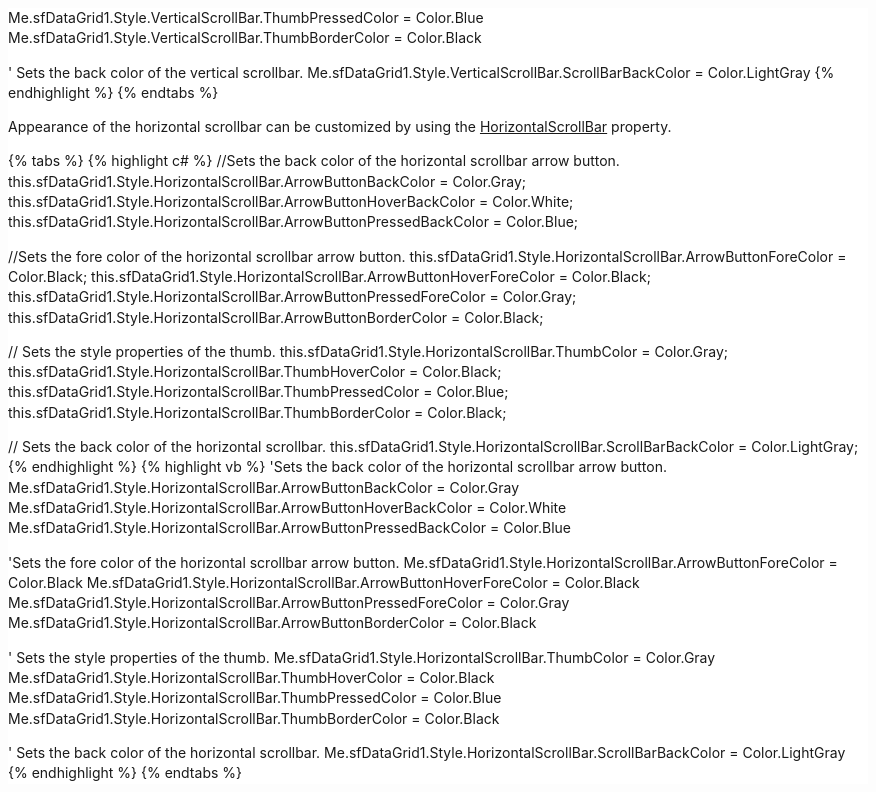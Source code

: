 Me.sfDataGrid1.Style.VerticalScrollBar.ThumbPressedColor = Color.Blue
Me.sfDataGrid1.Style.VerticalScrollBar.ThumbBorderColor = Color.Black

' Sets the back color of the vertical scrollbar.
Me.sfDataGrid1.Style.VerticalScrollBar.ScrollBarBackColor = Color.LightGray
{% endhighlight %}
{% endtabs %}

Appearance of the horizontal scrollbar can be customized by using the [HorizontalScrollBar](https://help.syncfusion.com/cr/windowsforms/Syncfusion.Core.WinForms~Syncfusion.WinForms.Controls.Styles.ScrollerVisualStyle~HorizontalScrollBar.html) property.

{% tabs %}
{% highlight c# %}
//Sets the back color of the horizontal scrollbar arrow button.
this.sfDataGrid1.Style.HorizontalScrollBar.ArrowButtonBackColor = Color.Gray;
this.sfDataGrid1.Style.HorizontalScrollBar.ArrowButtonHoverBackColor = Color.White;
this.sfDataGrid1.Style.HorizontalScrollBar.ArrowButtonPressedBackColor = Color.Blue;

//Sets the fore color of the horizontal scrollbar arrow button.
this.sfDataGrid1.Style.HorizontalScrollBar.ArrowButtonForeColor = Color.Black;
this.sfDataGrid1.Style.HorizontalScrollBar.ArrowButtonHoverForeColor = Color.Black;
this.sfDataGrid1.Style.HorizontalScrollBar.ArrowButtonPressedForeColor = Color.Gray;
this.sfDataGrid1.Style.HorizontalScrollBar.ArrowButtonBorderColor = Color.Black;

// Sets the style properties of the thumb.
this.sfDataGrid1.Style.HorizontalScrollBar.ThumbColor = Color.Gray;
this.sfDataGrid1.Style.HorizontalScrollBar.ThumbHoverColor = Color.Black;
this.sfDataGrid1.Style.HorizontalScrollBar.ThumbPressedColor = Color.Blue;
this.sfDataGrid1.Style.HorizontalScrollBar.ThumbBorderColor = Color.Black;

// Sets the back color of the horizontal scrollbar.
this.sfDataGrid1.Style.HorizontalScrollBar.ScrollBarBackColor = Color.LightGray;
{% endhighlight %}
{% highlight vb %}
'Sets the back color of the horizontal scrollbar arrow button.
Me.sfDataGrid1.Style.HorizontalScrollBar.ArrowButtonBackColor = Color.Gray
Me.sfDataGrid1.Style.HorizontalScrollBar.ArrowButtonHoverBackColor = Color.White
Me.sfDataGrid1.Style.HorizontalScrollBar.ArrowButtonPressedBackColor = Color.Blue

'Sets the fore color of the horizontal scrollbar arrow button.
Me.sfDataGrid1.Style.HorizontalScrollBar.ArrowButtonForeColor = Color.Black
Me.sfDataGrid1.Style.HorizontalScrollBar.ArrowButtonHoverForeColor = Color.Black
Me.sfDataGrid1.Style.HorizontalScrollBar.ArrowButtonPressedForeColor = Color.Gray
Me.sfDataGrid1.Style.HorizontalScrollBar.ArrowButtonBorderColor = Color.Black

' Sets the style properties of the thumb.
Me.sfDataGrid1.Style.HorizontalScrollBar.ThumbColor = Color.Gray
Me.sfDataGrid1.Style.HorizontalScrollBar.ThumbHoverColor = Color.Black
Me.sfDataGrid1.Style.HorizontalScrollBar.ThumbPressedColor = Color.Blue
Me.sfDataGrid1.Style.HorizontalScrollBar.ThumbBorderColor = Color.Black

' Sets the back color of the horizontal scrollbar.
Me.sfDataGrid1.Style.HorizontalScrollBar.ScrollBarBackColor = Color.LightGray
{% endhighlight %}
{% endtabs %}
